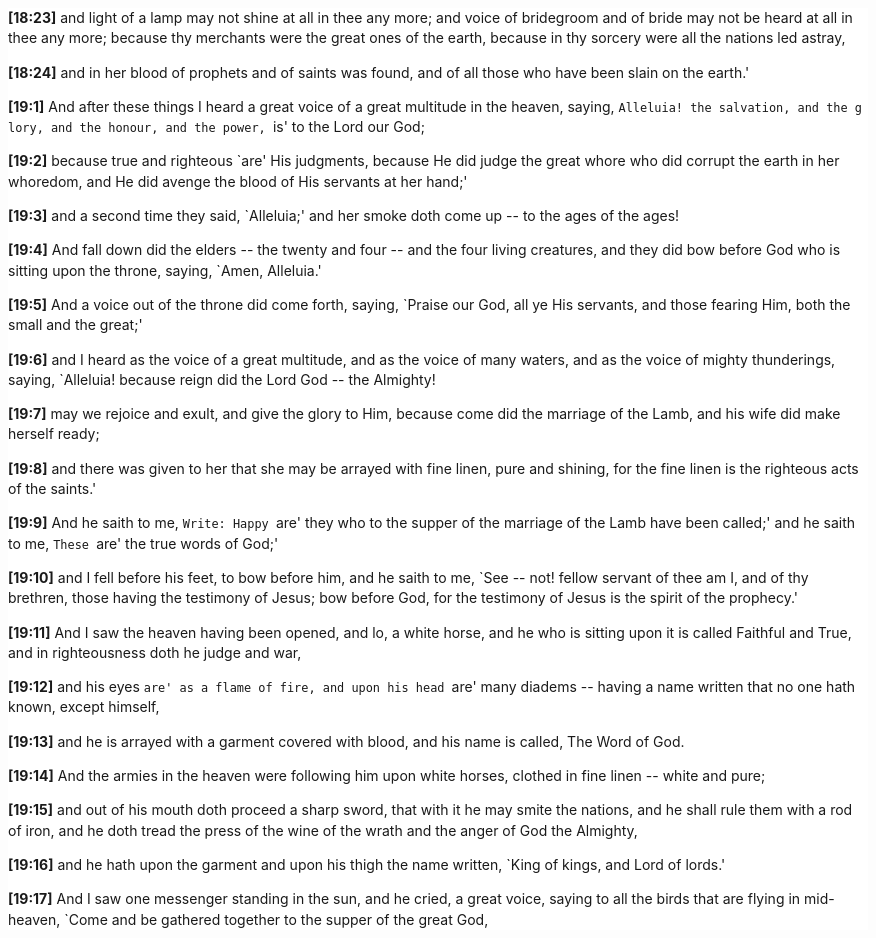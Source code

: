 **[18:23]** and light of a lamp may not shine at all in thee any more; and voice of bridegroom and of bride may not be heard at all in thee any more; because thy merchants were the great ones of the earth, because in thy sorcery were all the nations led astray,

**[18:24]** and in her blood of prophets and of saints was found, and of all those who have been slain on the earth.'

**[19:1]** And after these things I heard a great voice of a great multitude in the heaven, saying, `Alleluia! the salvation, and the glory, and the honour, and the power, `is' to the Lord our God;

**[19:2]** because true and righteous `are' His judgments, because He did judge the great whore who did corrupt the earth in her whoredom, and He did avenge the blood of His servants at her hand;'

**[19:3]** and a second time they said, `Alleluia;' and her smoke doth come up -- to the ages of the ages!

**[19:4]** And fall down did the elders -- the twenty and four -- and the four living creatures, and they did bow before God who is sitting upon the throne, saying, `Amen, Alleluia.'

**[19:5]** And a voice out of the throne did come forth, saying, `Praise our God, all ye His servants, and those fearing Him, both the small and the great;'

**[19:6]** and I heard as the voice of a great multitude, and as the voice of many waters, and as the voice of mighty thunderings, saying, `Alleluia! because reign did the Lord God -- the Almighty!

**[19:7]** may we rejoice and exult, and give the glory to Him, because come did the marriage of the Lamb, and his wife did make herself ready;

**[19:8]** and there was given to her that she may be arrayed with fine linen, pure and shining, for the fine linen is the righteous acts of the saints.'

**[19:9]** And he saith to me, `Write: Happy `are' they who to the supper of the marriage of the Lamb have been called;' and he saith to me, `These `are' the true words of God;'

**[19:10]** and I fell before his feet, to bow before him, and he saith to me, `See -- not! fellow servant of thee am I, and of thy brethren, those having the testimony of Jesus; bow before God, for the testimony of Jesus is the spirit of the prophecy.'

**[19:11]** And I saw the heaven having been opened, and lo, a white horse, and he who is sitting upon it is called Faithful and True, and in righteousness doth he judge and war,

**[19:12]** and his eyes `are' as a flame of fire, and upon his head `are' many diadems -- having a name written that no one hath known, except himself,

**[19:13]** and he is arrayed with a garment covered with blood, and his name is called, The Word of God.

**[19:14]** And the armies in the heaven were following him upon white horses, clothed in fine linen -- white and pure;

**[19:15]** and out of his mouth doth proceed a sharp sword, that with it he may smite the nations, and he shall rule them with a rod of iron, and he doth tread the press of the wine of the wrath and the anger of God the Almighty,

**[19:16]** and he hath upon the garment and upon his thigh the name written, `King of kings, and Lord of lords.'

**[19:17]** And I saw one messenger standing in the sun, and he cried, a great voice, saying to all the birds that are flying in mid-heaven, `Come and be gathered together to the supper of the great God,
